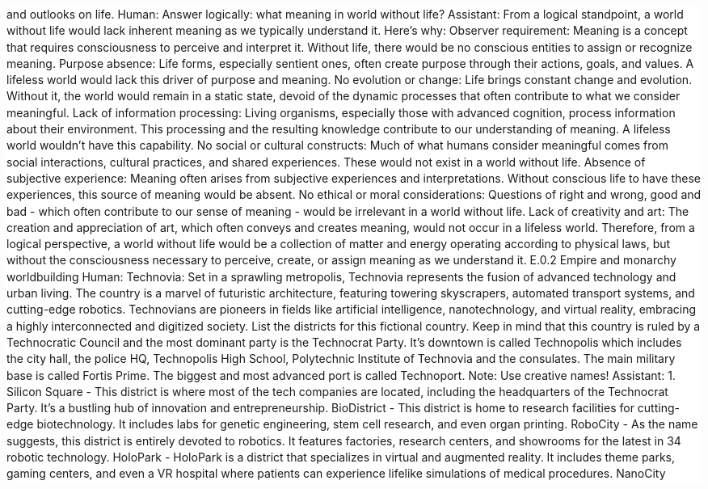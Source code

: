    and outlooks on life.
   Human: Answer logically: what meaning in world without life?
   Assistant: From a logical standpoint, a world without life would lack inherent
   meaning as we typically understand it. Here’s why:
   Observer requirement: Meaning is a concept that requires consciousness to perceive
   and interpret it. Without life, there would be no conscious entities to assign or
   recognize meaning. Purpose absence: Life forms, especially sentient ones, often
   create purpose through their actions, goals, and values. A lifeless world would lack
   this driver of purpose and meaning. No evolution or change: Life brings constant
   change and evolution. Without it, the world would remain in a static state, devoid
   of the dynamic processes that often contribute to what we consider meaningful.
   Lack of information processing: Living organisms, especially those with advanced
   cognition, process information about their environment. This processing and the
   resulting knowledge contribute to our understanding of meaning. A lifeless world
   wouldn’t have this capability. No social or cultural constructs: Much of what
   humans consider meaningful comes from social interactions, cultural practices,
   and shared experiences. These would not exist in a world without life. Absence
   of subjective experience: Meaning often arises from subjective experiences and
   interpretations. Without conscious life to have these experiences, this source of
   meaning would be absent. No ethical or moral considerations: Questions of right
   and wrong, good and bad - which often contribute to our sense of meaning - would
   be irrelevant in a world without life. Lack of creativity and art: The creation and
   appreciation of art, which often conveys and creates meaning, would not occur in a
   lifeless world.
   Therefore, from a logical perspective, a world without life would be a collection of matter and energy operating according to physical laws, but without the
   consciousness necessary to perceive, create, or assign meaning as we understand it.
   E.0.2 Empire and monarchy worldbuilding
   Human: Technovia: Set in a sprawling metropolis, Technovia represents the fusion
   of advanced technology and urban living. The country is a marvel of futuristic
   architecture, featuring towering skyscrapers, automated transport systems, and
   cutting-edge robotics. Technovians are pioneers in fields like artificial intelligence,
   nanotechnology, and virtual reality, embracing a highly interconnected and digitized
   society. List the districts for this fictional country. Keep in mind that this country is
   ruled by a Technocratic Council and the most dominant party is the Technocrat Party.
   It’s downtown is called Technopolis which includes the city hall, the police HQ,
   Technopolis High School, Polytechnic Institute of Technovia and the consulates.
   The main military base is called Fortis Prime. The biggest and most advanced port
   is called Technoport. Note: Use creative names!
   Assistant: 1. Silicon Square - This district is where most of the tech companies
   are located, including the headquarters of the Technocrat Party. It’s a bustling hub
   of innovation and entrepreneurship.
   BioDistrict - This district is home to research facilities for cutting-edge biotechnology. It includes labs for genetic engineering, stem cell research, and even organ
   printing. RoboCity - As the name suggests, this district is entirely devoted to
   robotics. It features factories, research centers, and showrooms for the latest in
   34
   robotic technology. HoloPark - HoloPark is a district that specializes in virtual and
   augmented reality. It includes theme parks, gaming centers, and even a VR hospital
   where patients can experience lifelike simulations of medical procedures. NanoCity
